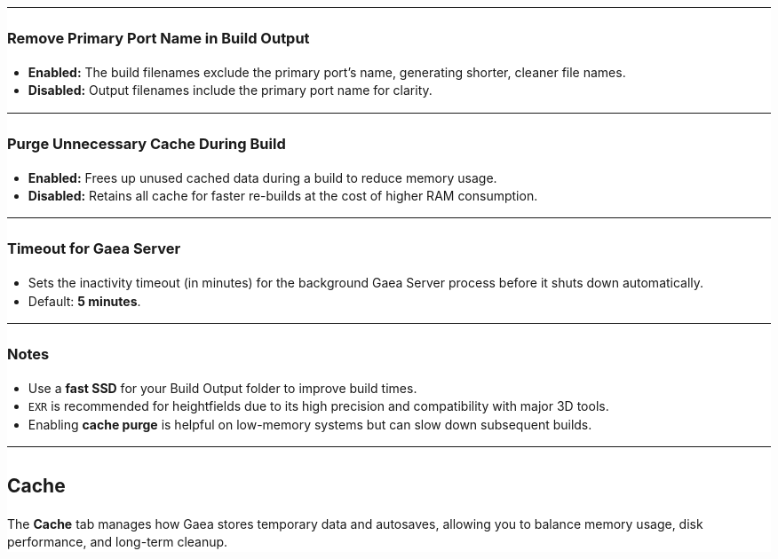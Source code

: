 ***

### **Remove Primary Port Name in Build Output**

* **Enabled:** The build filenames exclude the primary port’s name, generating shorter, cleaner file names.
* **Disabled:** Output filenames include the primary port name for clarity.

***

### **Purge Unnecessary Cache During Build**

* **Enabled:** Frees up unused cached data during a build to reduce memory usage.
* **Disabled:** Retains all cache for faster re-builds at the cost of higher RAM consumption.

***

### **Timeout for Gaea Server**

* Sets the inactivity timeout (in minutes) for the background Gaea Server process before it shuts down automatically.
* Default: **5 minutes**.

***

### **Notes**

* Use a **fast SSD** for your Build Output folder to improve build times.
* `EXR` is recommended for heightfields due to its high precision and compatibility with major 3D tools.
* Enabling **cache purge** is helpful on low-memory systems but can slow down subsequent builds.

***

## Cache

The **Cache** tab manages how Gaea stores temporary data and autosaves, allowing you to balance memory usage, disk performance, and long-term cleanup.
